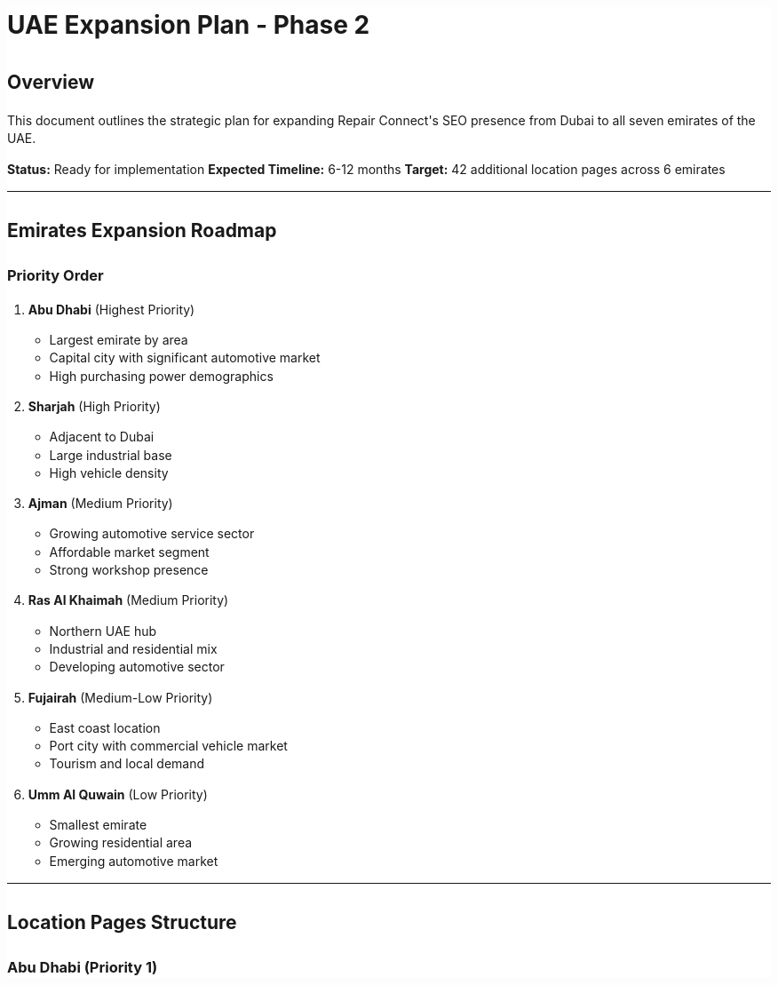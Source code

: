# UAE Expansion Plan - Phase 2

## Overview

This document outlines the strategic plan for expanding Repair Connect's SEO presence from Dubai to all seven emirates of the UAE.

**Status:** Ready for implementation
**Expected Timeline:** 6-12 months
**Target:** 42 additional location pages across 6 emirates

---

## Emirates Expansion Roadmap

### Priority Order

1. **Abu Dhabi** (Highest Priority)
   - Largest emirate by area
   - Capital city with significant automotive market
   - High purchasing power demographics

2. **Sharjah** (High Priority)
   - Adjacent to Dubai
   - Large industrial base
   - High vehicle density

3. **Ajman** (Medium Priority)
   - Growing automotive service sector
   - Affordable market segment
   - Strong workshop presence

4. **Ras Al Khaimah** (Medium Priority)
   - Northern UAE hub
   - Industrial and residential mix
   - Developing automotive sector

5. **Fujairah** (Medium-Low Priority)
   - East coast location
   - Port city with commercial vehicle market
   - Tourism and local demand

6. **Umm Al Quwain** (Low Priority)
   - Smallest emirate
   - Growing residential area
   - Emerging automotive market

---

## Location Pages Structure

### Abu Dhabi (Priority 1)
